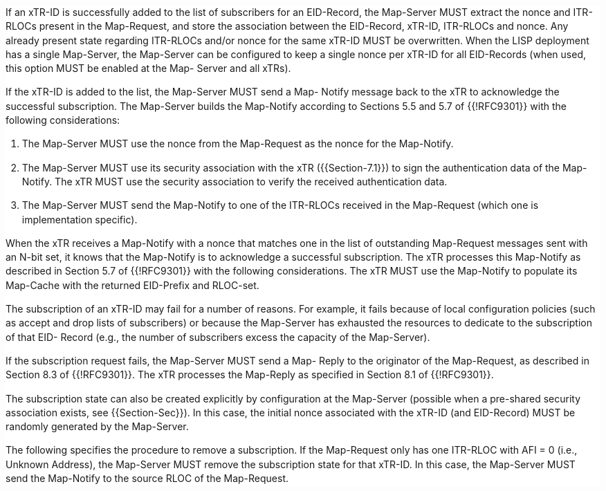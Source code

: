    If an xTR-ID is successfully added to the list of subscribers for an
   EID-Record, the Map-Server MUST extract the nonce and ITR-RLOCs
   present in the Map-Request, and store the association between the
   EID-Record, xTR-ID, ITR-RLOCs and nonce.  Any already present state
   regarding ITR-RLOCs and/or nonce for the same xTR-ID MUST be
   overwritten.  When the LISP deployment has a single Map-Server, the
   Map-Server can be configured to keep a single nonce per xTR-ID for
   all EID-Records (when used, this option MUST be enabled at the Map-
   Server and all xTRs).

   If the xTR-ID is added to the list, the Map-Server MUST send a Map-
   Notify message back to the xTR to acknowledge the successful
   subscription.  The Map-Server builds the Map-Notify according to
   Sections 5.5 and 5.7 of {{!RFC9301}} with the following considerations:

   1.  The Map-Server MUST use the nonce from the Map-Request as the
        nonce for the Map-Notify.

   1.  The Map-Server MUST use its security association with the xTR
        ({{Section-7.1}}) to sign the authentication data of the Map-Notify.
        The xTR MUST use the security association to verify the received
        authentication data.

   1.  The Map-Server MUST send the Map-Notify to one of the ITR-RLOCs
        received in the Map-Request (which one is implementation
        specific).


   When the xTR receives a Map-Notify with a nonce that matches one in
   the list of outstanding Map-Request messages sent with an N-bit set,
   it knows that the Map-Notify is to acknowledge a successful
   subscription.  The xTR processes this Map-Notify as described in
   Section 5.7 of {{!RFC9301}} with the following considerations.  The xTR
   MUST use the Map-Notify to populate its Map-Cache with the returned
   EID-Prefix and RLOC-set.

   The subscription of an xTR-ID may fail for a number of reasons.  For
   example, it fails because of local configuration policies (such as
   accept and drop lists of subscribers) or because the Map-Server has
   exhausted the resources to dedicate to the subscription of that EID-
   Record (e.g., the number of subscribers excess the capacity of the
   Map-Server).

   If the subscription request fails, the Map-Server MUST send a Map-
   Reply to the originator of the Map-Request, as described in
   Section 8.3 of {{!RFC9301}}.  The xTR processes the Map-Reply as
   specified in Section 8.1 of {{!RFC9301}}.

   The subscription state can also be created explicitly by
   configuration at the Map-Server (possible when a pre-shared security
   association exists, see {{Section-Sec}}).  In this case, the initial nonce
   associated with the xTR-ID (and EID-Record) MUST be randomly
   generated by the Map-Server.

   The following specifies the procedure to remove a subscription.  If
   the Map-Request only has one ITR-RLOC with AFI = 0 (i.e., Unknown
   Address), the Map-Server MUST remove the subscription state for that
   xTR-ID.  In this case, the Map-Server MUST send the Map-Notify to the
   source RLOC of the Map-Request.
